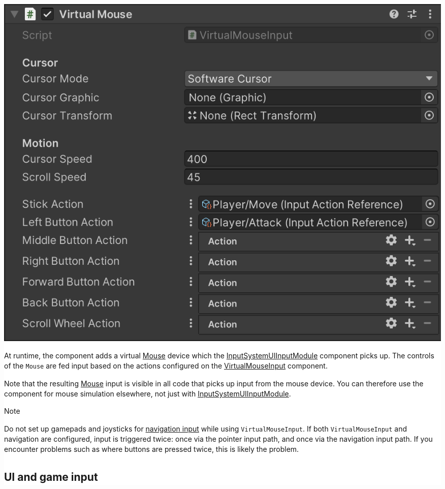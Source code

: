 ![VirtualMouseInput](Images/VirtualMouseInput.png)

At runtime, the component adds a virtual [Mouse](../api/UnityEngine.InputSystem.Mouse.html) device which the [InputSystemUIInputModule](../api/UnityEngine.InputSystem.UI.InputSystemUIInputModule.html) component picks up. The controls of the `Mouse` are fed input based on the actions configured on the [VirtualMouseInput](../api/UnityEngine.InputSystem.UI.VirtualMouseInput.html) component.

Note that the resulting [Mouse](../api/UnityEngine.InputSystem.Mouse.html) input is visible in all code that picks up input from the mouse device. You can therefore use the component for mouse simulation elsewhere, not just with [InputSystemUIInputModule](../api/UnityEngine.InputSystem.UI.InputSystemUIInputModule.html).

>[!NOTE]
>Do not set up gamepads and joysticks for [navigation input](#navigation-type-input) while using `VirtualMouseInput`. If both `VirtualMouseInput` and navigation are configured, input is triggered twice: once via the pointer input path, and once via the navigation input path. If you encounter problems such as where buttons are pressed twice, this is likely the problem.

## UI and game input
